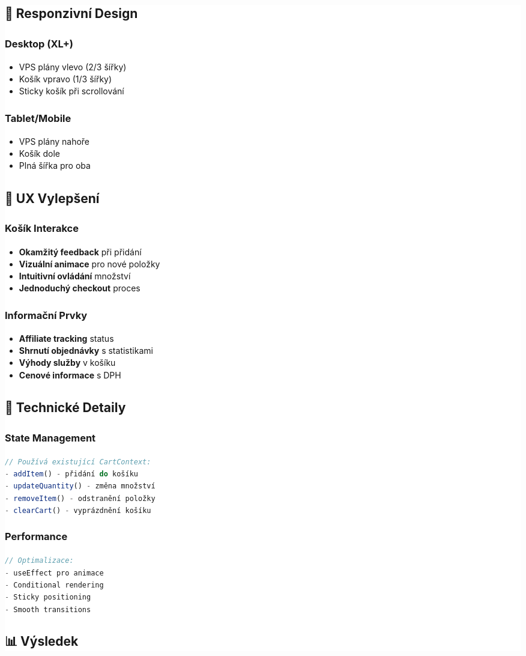 ## 📱 Responzivní Design

### Desktop (XL+)
- VPS plány vlevo (2/3 šířky)
- Košík vpravo (1/3 šířky)
- Sticky košík při scrollování

### Tablet/Mobile
- VPS plány nahoře
- Košík dole
- Plná šířka pro oba

## 🎯 UX Vylepšení

### Košík Interakce
- **Okamžitý feedback** při přidání
- **Vizuální animace** pro nové položky
- **Intuitivní ovládání** množství
- **Jednoduchý checkout** proces

### Informační Prvky
- **Affiliate tracking** status
- **Shrnutí objednávky** s statistikami
- **Výhody služby** v košíku
- **Cenové informace** s DPH

## 🚀 Technické Detaily

### State Management
```javascript
// Používá existující CartContext:
- addItem() - přidání do košíku
- updateQuantity() - změna množství
- removeItem() - odstranění položky
- clearCart() - vyprázdnění košíku
```

### Performance
```javascript
// Optimalizace:
- useEffect pro animace
- Conditional rendering
- Sticky positioning
- Smooth transitions
```

## 📊 Výsledek
